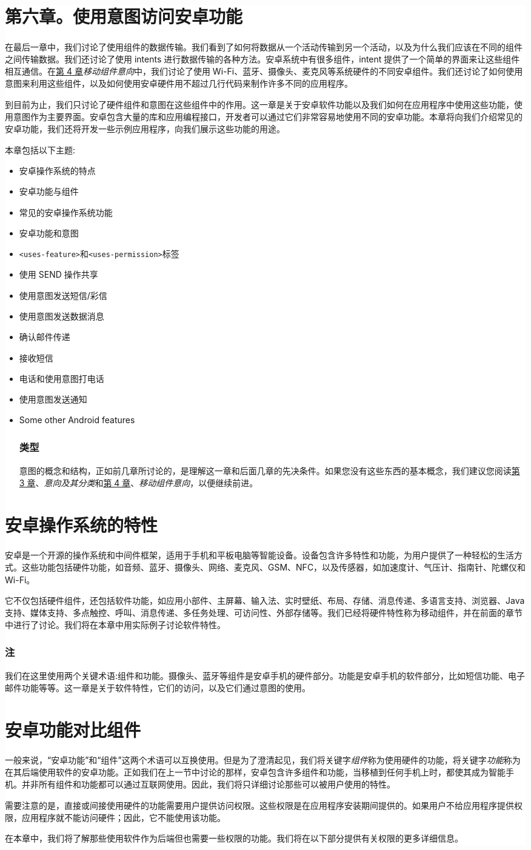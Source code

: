# 第六章。使用意图访问安卓功能

在最后一章中，我们讨论了使用组件的数据传输。我们看到了如何将数据从一个活动传输到另一个活动，以及为什么我们应该在不同的组件之间传输数据。我们还讨论了使用 intents 进行数据传输的各种方法。安卓系统中有很多组件，intent 提供了一个简单的界面来让这些组件相互通信。在[第 4 章](04.html "Chapter 4. Intents for Mobile Components")*移动组件意向*中，我们讨论了使用 Wi-Fi、蓝牙、摄像头、麦克风等系统硬件的不同安卓组件。我们还讨论了如何使用意图来利用这些组件，以及如何使用安卓硬件用不超过几行代码来制作许多不同的应用程序。

到目前为止，我们只讨论了硬件组件和意图在这些组件中的作用。这一章是关于安卓软件功能以及我们如何在应用程序中使用这些功能，使用意图作为主要界面。安卓包含大量的库和应用编程接口，开发者可以通过它们非常容易地使用不同的安卓功能。本章将向我们介绍常见的安卓功能，我们还将开发一些示例应用程序，向我们展示这些功能的用途。

本章包括以下主题:

*   安卓操作系统的特点
*   安卓功能与组件
*   常见的安卓操作系统功能
*   安卓功能和意图
*   `<uses-feature>`和`<uses-permission>`标签
*   使用 SEND 操作共享
*   使用意图发送短信/彩信
*   使用意图发送数据消息
*   确认邮件传递
*   接收短信
*   电话和使用意图打电话
*   使用意图发送通知
*   Some other Android features

    ### 类型

    意图的概念和结构，正如前几章所讨论的，是理解这一章和后面几章的先决条件。如果您没有这些东西的基本概念，我们建议您阅读[第 3 章](03.html "Chapter 3. Intent and Its Categorization")、*意向及其分类*和[第 4 章](04.html "Chapter 4. Intents for Mobile Components")、*移动组件意向*，以便继续前进。

# 安卓操作系统的特性

安卓是一个开源的操作系统和中间件框架，适用于手机和平板电脑等智能设备。设备包含许多特性和功能，为用户提供了一种轻松的生活方式。这些功能包括硬件功能，如音频、蓝牙、摄像头、网络、麦克风、GSM、NFC，以及传感器，如加速度计、气压计、指南针、陀螺仪和 Wi-Fi。

它不仅包括硬件组件，还包括软件功能，如应用小部件、主屏幕、输入法、实时壁纸、布局、存储、消息传递、多语言支持、浏览器、Java 支持、媒体支持、多点触控、呼叫、消息传递、多任务处理、可访问性、外部存储等。我们已经将硬件特性称为移动组件，并在前面的章节中进行了讨论。我们将在本章中用实际例子讨论软件特性。

### 注

我们在这里使用两个关键术语:组件和功能。摄像头、蓝牙等组件是安卓手机的硬件部分。功能是安卓手机的软件部分，比如短信功能、电子邮件功能等等。这一章是关于软件特性，它们的访问，以及它们通过意图的使用。

# 安卓功能对比组件

一般来说，“安卓功能”和“组件”这两个术语可以互换使用。但是为了澄清起见，我们将关键字*组件*称为使用硬件的功能，将关键字*功能*称为在其后端使用软件的安卓功能。正如我们在上一节中讨论的那样，安卓包含许多组件和功能，当移植到任何手机上时，都使其成为智能手机。并非所有组件和功能都可以通过互联网使用。因此，我们将只详细讨论那些可以被用户使用的特性。

需要注意的是，直接或间接使用硬件的功能需要用户提供访问权限。这些权限是在应用程序安装期间提供的。如果用户不给应用程序提供权限，应用程序就不能访问硬件；因此，它不能使用该功能。

在本章中，我们将了解那些使用软件作为后端但也需要一些权限的功能。我们将在以下部分提供有关权限的更多详细信息。
